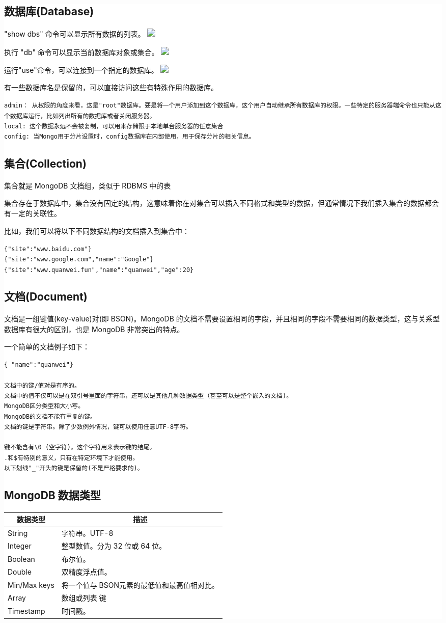 ## 数据库(Database)

"show dbs" 命令可以显示所有数据的列表。
![](2023-06-10-21-02-13.png)

执行 "db" 命令可以显示当前数据库对象或集合。
![](2023-06-10-21-02-34.png)

运行"use"命令，可以连接到一个指定的数据库。
![](2023-06-10-21-02-58.png)

有一些数据库名是保留的，可以直接访问这些有特殊作用的数据库。

    admin： 从权限的角度来看，这是"root"数据库。要是将一个用户添加到这个数据库，这个用户自动继承所有数据库的权限。一些特定的服务器端命令也只能从这个数据库运行，比如列出所有的数据库或者关闭服务器。
    local: 这个数据永远不会被复制，可以用来存储限于本地单台服务器的任意集合
    config: 当Mongo用于分片设置时，config数据库在内部使用，用于保存分片的相关信息。

## 集合(Collection)

集合就是 MongoDB 文档组，类似于 RDBMS 中的表

集合存在于数据库中，集合没有固定的结构，这意味着你在对集合可以插入不同格式和类型的数据，但通常情况下我们插入集合的数据都会有一定的关联性。

比如，我们可以将以下不同数据结构的文档插入到集合中：

    {"site":"www.baidu.com"}
    {"site":"www.google.com","name":"Google"}
    {"site":"www.quanwei.fun","name":"quanwei","age":20}

## 文档(Document)

文档是一组键值(key-value)对(即 BSON)。MongoDB 的文档不需要设置相同的字段，并且相同的字段不需要相同的数据类型，这与关系型数据库有很大的区别，也是 MongoDB 非常突出的特点。

一个简单的文档例子如下：

    { "name":"quanwei"}

    文档中的键/值对是有序的。
    文档中的值不仅可以是在双引号里面的字符串，还可以是其他几种数据类型（甚至可以是整个嵌入的文档)。
    MongoDB区分类型和大小写。
    MongoDB的文档不能有重复的键。
    文档的键是字符串。除了少数例外情况，键可以使用任意UTF-8字符。

    键不能含有\0 (空字符)。这个字符用来表示键的结尾。
    .和$有特别的意义，只有在特定环境下才能使用。
    以下划线"_"开头的键是保留的(不是严格要求的)。

## MongoDB 数据类型

| 数据类型           | 描述                                             |
| ------------------ | ------------------------------------------------ |
| String             | 字符串。UTF-8                                    |
| Integer            | 整型数值。分为 32 位或 64 位。                   |
| Boolean            | 布尔值。                                         |
| Double             | 双精度浮点值。                                   |
| Min/Max keys       | 将一个值与 BSON元素的最低值和最高值相对比。      |
| Array              | 数组或列表 键                                    |
| Timestamp          | 时间戳。                                         |